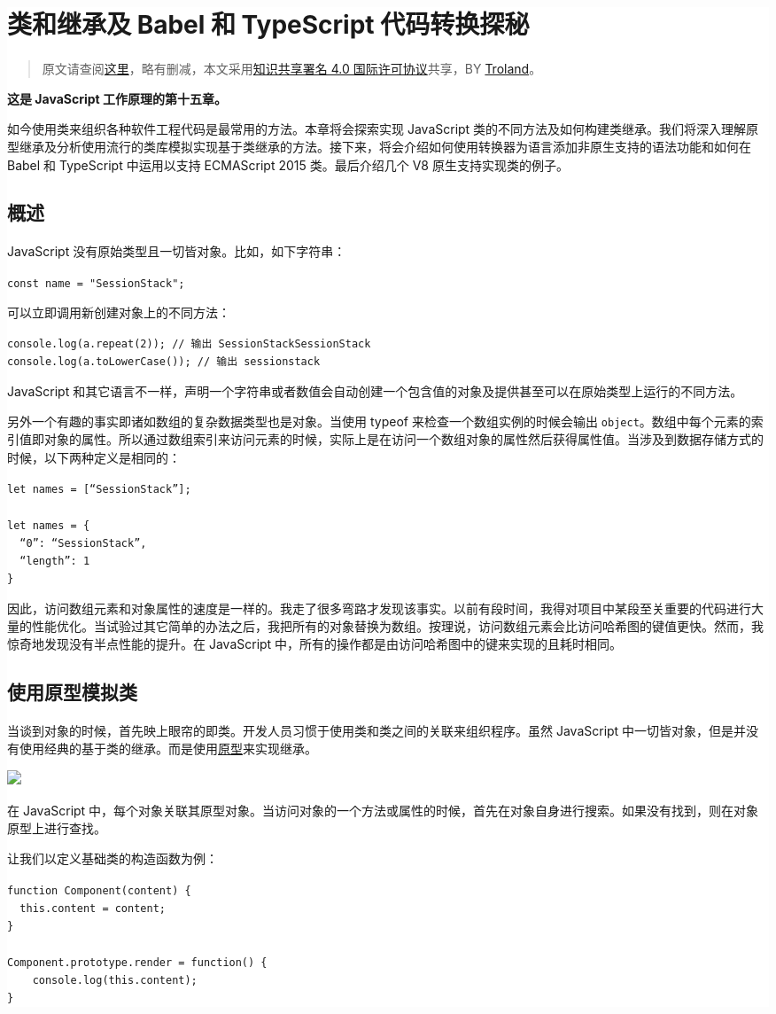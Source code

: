 # 类和继承及 Babel 和 TypeScript 代码转换探秘

> 原文请查阅[这里](https://blog.sessionstack.com/how-javascript-works-the-internals-of-classes-and-inheritance-transpiling-in-babel-and-113612cdc220)，略有删减，本文采用[知识共享署名 4.0 国际许可协议](http://creativecommons.org/licenses/by/4.0/)共享，BY [Troland](https://github.com/Troland)。

**这是 JavaScript 工作原理的第十五章。**

如今使用类来组织各种软件工程代码是最常用的方法。本章将会探索实现 JavaScript 类的不同方法及如何构建类继承。我们将深入理解原型继承及分析使用流行的类库模拟实现基于类继承的方法。接下来，将会介绍如何使用转换器为语言添加非原生支持的语法功能和如何在 Babel 和 TypeScript 中运用以支持 ECMAScript 2015 类。最后介绍几个 V8 原生支持实现类的例子。

## 概述

JavaScript 没有原始类型且一切皆对象。比如，如下字符串：

```text
const name = "SessionStack";
```

可以立即调用新创建对象上的不同方法：

```text
console.log(a.repeat(2)); // 输出 SessionStackSessionStack
console.log(a.toLowerCase()); // 输出 sessionstack
```

JavaScript 和其它语言不一样，声明一个字符串或者数值会自动创建一个包含值的对象及提供甚至可以在原始类型上运行的不同方法。

另外一个有趣的事实即诸如数组的复杂数据类型也是对象。当使用 typeof 来检查一个数组实例的时候会输出 `object`。数组中每个元素的索引值即对象的属性。所以通过数组索引来访问元素的时候，实际上是在访问一个数组对象的属性然后获得属性值。当涉及到数据存储方式的时候，以下两种定义是相同的：

```text
let names = [“SessionStack”];

let names = {
  “0”: “SessionStack”,
  “length”: 1
}
```

因此，访问数组元素和对象属性的速度是一样的。我走了很多弯路才发现该事实。以前有段时间，我得对项目中某段至关重要的代码进行大量的性能优化。当试验过其它简单的办法之后，我把所有的对象替换为数组。按理说，访问数组元素会比访问哈希图的键值更快。然而，我惊奇地发现没有半点性能的提升。在 JavaScript 中，所有的操作都是由访问哈希图中的键来实现的且耗时相同。

## 使用原型模拟类

当谈到对象的时候，首先映上眼帘的即类。开发人员习惯于使用类和类之间的关联来组织程序。虽然 JavaScript 中一切皆对象，但是并没有使用经典的基于类的继承。而是使用[原型](https://developer.mozilla.org/en-US/docs/Web/JavaScript/Guide/Details_of_the_Object_Model)来实现继承。

![](https://user-images.githubusercontent.com/1475173/43037673-5c0635c2-8d42-11e8-99be-5bc3ec88f1ce.png)

在 JavaScript 中，每个对象关联其原型对象。当访问对象的一个方法或属性的时候，首先在对象自身进行搜索。如果没有找到，则在对象原型上进行查找。

让我们以定义基础类的构造函数为例：

```text
function Component(content) {
  this.content = content;
}

Component.prototype.render = function() {
    console.log(this.content);
}
```
